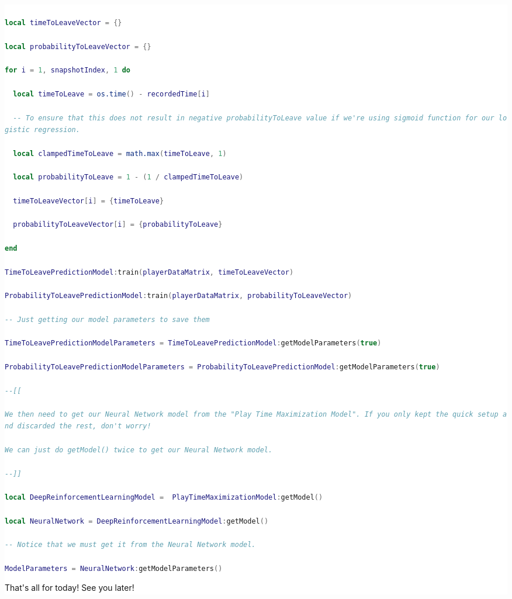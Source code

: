 ```lua

local timeToLeaveVector = {}

local probabilityToLeaveVector = {}

for i = 1, snapshotIndex, 1 do

  local timeToLeave = os.time() - recordedTime[i]

  -- To ensure that this does not result in negative probabilityToLeave value if we're using sigmoid function for our logistic regression.

  local clampedTimeToLeave = math.max(timeToLeave, 1)

  local probabilityToLeave = 1 - (1 / clampedTimeToLeave)

  timeToLeaveVector[i] = {timeToLeave}

  probabilityToLeaveVector[i] = {probabilityToLeave}

end

TimeToLeavePredictionModel:train(playerDataMatrix, timeToLeaveVector)

ProbabilityToLeavePredictionModel:train(playerDataMatrix, probabilityToLeaveVector)

-- Just getting our model parameters to save them

TimeToLeavePredictionModelParameters = TimeToLeavePredictionModel:getModelParameters(true)

ProbabilityToLeavePredictionModelParameters = ProbabilityToLeavePredictionModel:getModelParameters(true)

--[[ 

We then need to get our Neural Network model from the "Play Time Maximization Model". If you only kept the quick setup and discarded the rest, don't worry!

We can just do getModel() twice to get our Neural Network model.

--]]

local DeepReinforcementLearningModel =  PlayTimeMaximizationModel:getModel()

local NeuralNetwork = DeepReinforcementLearningModel:getModel()

-- Notice that we must get it from the Neural Network model.

ModelParameters = NeuralNetwork:getModelParameters()

```

That's all for today! See you later!
